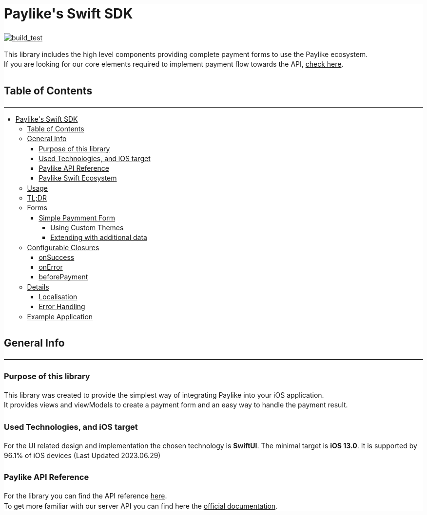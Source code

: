 # Paylike's Swift SDK

[![build_test](/../../actions/workflows/build_test.yml/badge.svg?branch=main)](/../../actions/workflows/build_test.yml)

This library includes the high level components providing complete payment forms to use the Paylike ecosystem.  
If you are looking for our core elements required to implement payment flow towards the API, [check here](https://github.com/paylike/swift-engine).

## Table of Contents
---
- [Paylike's Swift SDK](#paylikes-swift-sdk)
  - [Table of Contents](#table-of-contents)
  - [General Info](#general-info)
    - [Purpose of this library](#purpose-of-this-library)
    - [Used Technologies, and iOS target](#used-technologies-and-ios-target)
    - [Paylike API Reference](#paylike-api-reference)
    - [Paylike Swift Ecosystem](#paylike-swift-ecosystem)
  - [Usage](#usage)
  - [TL;DR](#tldr)
  - [Forms](#forms)
    - [Simple Paymment Form](#simple-payment-form)
      - [Using Custom Themes](#using-custom-themes)
      - [Extending with additional data](#extending-with-additional-data)
  - [Configurable Closures](#configurable-closures)
    - [onSuccess](#onsuccess)
    - [onError](#onerror)
    - [beforePayment](#beforepayment)
  - [Details](#details)
    - [Localisation](#localisation)
    - [Error Handling](#error-handling)
  - [Example Application](#example-application)

## General Info
---
### Purpose of this library
This library was created to provide the simplest way of integrating Paylike into your iOS application.  
It provides views and viewModels to create a payment form and an easy way to handle the payment result.

### Used Technologies, and iOS target
For the UI related design and implementation the chosen technology is **SwiftUI**.
The minimal target is **iOS 13.0**. It is supported by 96.1% of iOS devices (Last Updated 2023.06.29) 

### Paylike API Reference
For the library you can find the API reference [here](https://paylike.io#todo-link).  
To get more familiar with our server API you can find here the [official documentation](https://github.com/paylike/api-reference).
